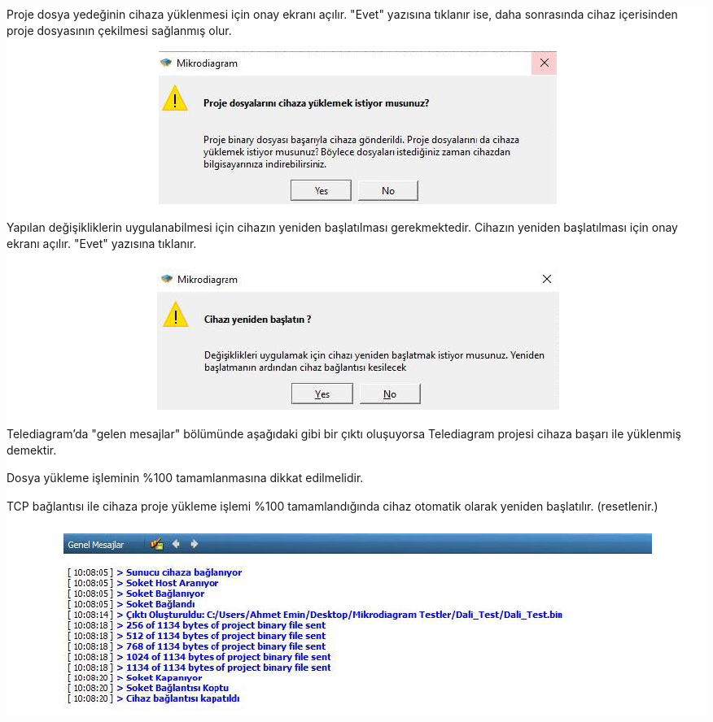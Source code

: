 Proje dosya yedeğinin cihaza yüklenmesi için onay ekranı açılır. "Evet" yazısına tıklanır ise, daha sonrasında cihaz içerisinden proje dosyasının çekilmesi sağlanmış olur.

<center>

![rtu-quick-inst-72](/img/rtu-quick-inst-72.png)

</center>

Yapılan değişikliklerin uygulanabilmesi için cihazın yeniden başlatılması gerekmektedir. Cihazın yeniden başlatılması için onay ekranı açılır. "Evet" yazısına tıklanır.

<center>

![rtu-quick-inst-73](/img/rtu-quick-inst-73.png)

</center>

Telediagram’da "gelen mesajlar" bölümünde aşağıdaki gibi bir çıktı oluşuyorsa Telediagram projesi cihaza başarı ile yüklenmiş demektir.

Dosya yükleme işleminin %100 tamamlanmasına dikkat edilmelidir.

TCP bağlantısı ile cihaza proje yükleme işlemi %100 tamamlandığında cihaz otomatik olarak yeniden başlatılır. \(resetlenir.\)

<center>

![rtu-quick-inst-74](/img/rtu-quick-inst-74.png)
